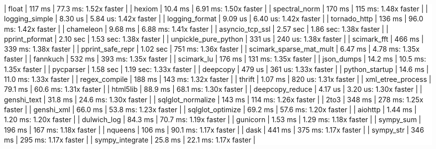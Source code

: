 | float                    | 117 ms                                                 | 77.3 ms: 1.52x faster                                                  |
| hexiom                   | 10.4 ms                                                | 6.91 ms: 1.50x faster                                                  |
| spectral_norm            | 170 ms                                                 | 115 ms: 1.48x faster                                                   |
| logging_simple           | 8.30 us                                                | 5.84 us: 1.42x faster                                                  |
| logging_format           | 9.09 us                                                | 6.40 us: 1.42x faster                                                  |
| tornado_http             | 136 ms                                                 | 96.0 ms: 1.42x faster                                                  |
| chameleon                | 9.68 ms                                                | 6.88 ms: 1.41x faster                                                  |
| asyncio_tcp_ssl          | 2.57 sec                                               | 1.86 sec: 1.38x faster                                                 |
| pprint_pformat           | 2.10 sec                                               | 1.53 sec: 1.38x faster                                                 |
| unpickle_pure_python     | 331 us                                                 | 240 us: 1.38x faster                                                   |
| scimark_fft              | 466 ms                                                 | 339 ms: 1.38x faster                                                   |
| pprint_safe_repr         | 1.02 sec                                               | 751 ms: 1.36x faster                                                   |
| scimark_sparse_mat_mult  | 6.47 ms                                                | 4.78 ms: 1.35x faster                                                  |
| fannkuch                 | 532 ms                                                 | 393 ms: 1.35x faster                                                   |
| scimark_lu               | 176 ms                                                 | 131 ms: 1.35x faster                                                   |
| json_dumps               | 14.2 ms                                                | 10.5 ms: 1.35x faster                                                  |
| pycparser                | 1.58 sec                                               | 1.19 sec: 1.33x faster                                                 |
| deepcopy                 | 479 us                                                 | 361 us: 1.33x faster                                                   |
| python_startup           | 14.6 ms                                                | 11.0 ms: 1.33x faster                                                  |
| regex_compile            | 188 ms                                                 | 143 ms: 1.32x faster                                                   |
| thrift                   | 1.07 ms                                                | 820 us: 1.31x faster                                                   |
| xml_etree_process        | 79.1 ms                                                | 60.6 ms: 1.31x faster                                                  |
| html5lib                 | 88.9 ms                                                | 68.1 ms: 1.30x faster                                                  |
| deepcopy_reduce          | 4.17 us                                                | 3.20 us: 1.30x faster                                                  |
| genshi_text              | 31.8 ms                                                | 24.6 ms: 1.30x faster                                                  |
| sqlglot_normalize        | 143 ms                                                 | 114 ms: 1.26x faster                                                   |
| 2to3                     | 348 ms                                                 | 278 ms: 1.25x faster                                                   |
| genshi_xml               | 66.0 ms                                                | 53.8 ms: 1.23x faster                                                  |
| sqlglot_optimize         | 69.2 ms                                                | 57.6 ms: 1.20x faster                                                  |
| aiohttp                  | 1.44 ms                                                | 1.20 ms: 1.20x faster                                                  |
| dulwich_log              | 84.3 ms                                                | 70.7 ms: 1.19x faster                                                  |
| gunicorn                 | 1.53 ms                                                | 1.29 ms: 1.18x faster                                                  |
| sympy_sum                | 196 ms                                                 | 167 ms: 1.18x faster                                                   |
| nqueens                  | 106 ms                                                 | 90.1 ms: 1.17x faster                                                  |
| dask                     | 441 ms                                                 | 375 ms: 1.17x faster                                                   |
| sympy_str                | 346 ms                                                 | 295 ms: 1.17x faster                                                   |
| sympy_integrate          | 25.8 ms                                                | 22.1 ms: 1.17x faster                                                  |